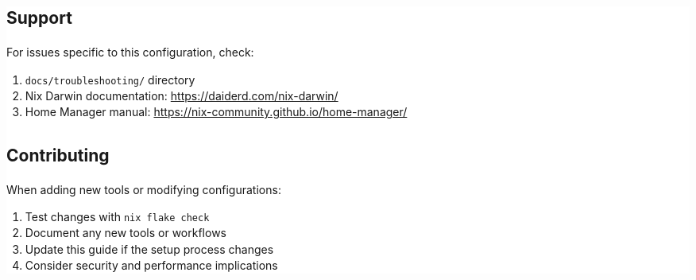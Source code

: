 ## Support

For issues specific to this configuration, check:
1. `docs/troubleshooting/` directory
2. Nix Darwin documentation: https://daiderd.com/nix-darwin/
3. Home Manager manual: https://nix-community.github.io/home-manager/

## Contributing

When adding new tools or modifying configurations:
1. Test changes with `nix flake check`
2. Document any new tools or workflows
3. Update this guide if the setup process changes
4. Consider security and performance implications